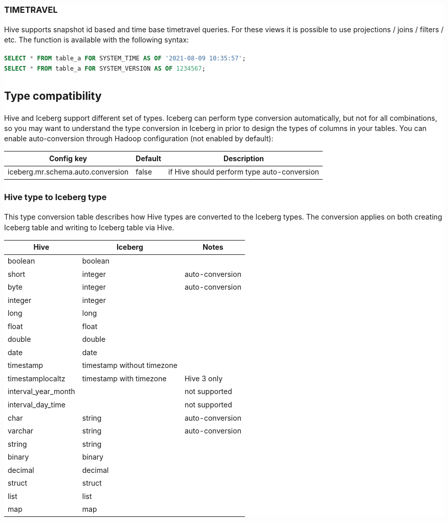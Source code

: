 ### TIMETRAVEL
Hive supports snapshot id based and time base timetravel queries.
For these views it is possible to use projections / joins / filters / etc.
The function is available with the following syntax:
```sql
SELECT * FROM table_a FOR SYSTEM_TIME AS OF '2021-08-09 10:35:57';
SELECT * FROM table_a FOR SYSTEM_VERSION AS OF 1234567;
```

## Type compatibility

Hive and Iceberg support different set of types. Iceberg can perform type conversion automatically, but not for all
combinations, so you may want to understand the type conversion in Iceberg in prior to design the types of columns in
your tables. You can enable auto-conversion through Hadoop configuration (not enabled by default):

| Config key                               | Default                     | Description                                         |
| -----------------------------------------| --------------------------- | --------------------------------------------------- |
| iceberg.mr.schema.auto.conversion        | false                       | if Hive should perform type auto-conversion         |

### Hive type to Iceberg type

This type conversion table describes how Hive types are converted to the Iceberg types. The conversion applies on both
creating Iceberg table and writing to Iceberg table via Hive.

| Hive             | Iceberg                 | Notes |
|------------------|-------------------------|-------|
| boolean          | boolean                 |       |
| short            | integer                 | auto-conversion |
| byte             | integer                 | auto-conversion |
| integer          | integer                 |       |
| long             | long                    |       |
| float            | float                   |       |
| double           | double                  |       |
| date             | date                    |       |
| timestamp        | timestamp without timezone |    |
| timestamplocaltz | timestamp with timezone | Hive 3 only |
| interval_year_month |                      | not supported |
| interval_day_time |                        | not supported |
| char             | string                  | auto-conversion |
| varchar          | string                  | auto-conversion |
| string           | string                  |       |
| binary           | binary                  |       |
| decimal          | decimal                 |       |
| struct           | struct                  |       |
| list             | list                    |       |
| map              | map                     |       |